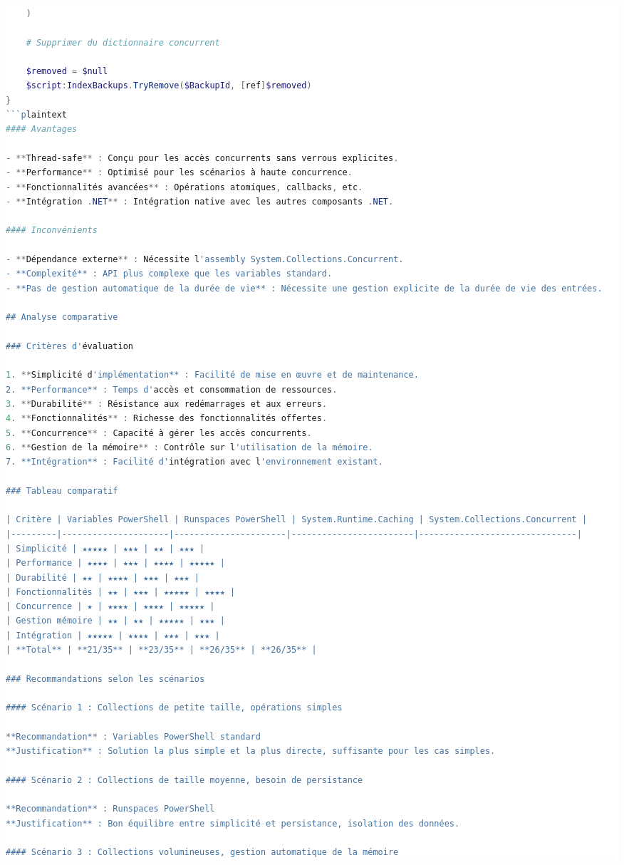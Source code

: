 ```powershell
    )
    
    # Supprimer du dictionnaire concurrent

    $removed = $null
    $script:IndexBackups.TryRemove($BackupId, [ref]$removed)
}
```plaintext
#### Avantages

- **Thread-safe** : Conçu pour les accès concurrents sans verrous explicites.
- **Performance** : Optimisé pour les scénarios à haute concurrence.
- **Fonctionnalités avancées** : Opérations atomiques, callbacks, etc.
- **Intégration .NET** : Intégration native avec les autres composants .NET.

#### Inconvénients

- **Dépendance externe** : Nécessite l'assembly System.Collections.Concurrent.
- **Complexité** : API plus complexe que les variables standard.
- **Pas de gestion automatique de la durée de vie** : Nécessite une gestion explicite de la durée de vie des entrées.

## Analyse comparative

### Critères d'évaluation

1. **Simplicité d'implémentation** : Facilité de mise en œuvre et de maintenance.
2. **Performance** : Temps d'accès et consommation de ressources.
3. **Durabilité** : Résistance aux redémarrages et aux erreurs.
4. **Fonctionnalités** : Richesse des fonctionnalités offertes.
5. **Concurrence** : Capacité à gérer les accès concurrents.
6. **Gestion de la mémoire** : Contrôle sur l'utilisation de la mémoire.
7. **Intégration** : Facilité d'intégration avec l'environnement existant.

### Tableau comparatif

| Critère | Variables PowerShell | Runspaces PowerShell | System.Runtime.Caching | System.Collections.Concurrent |
|---------|---------------------|----------------------|------------------------|-------------------------------|
| Simplicité | ★★★★★ | ★★★ | ★★ | ★★★ |
| Performance | ★★★★ | ★★★ | ★★★★ | ★★★★★ |
| Durabilité | ★★ | ★★★★ | ★★★ | ★★★ |
| Fonctionnalités | ★★ | ★★★ | ★★★★★ | ★★★★ |
| Concurrence | ★ | ★★★★ | ★★★★ | ★★★★★ |
| Gestion mémoire | ★★ | ★★ | ★★★★★ | ★★★ |
| Intégration | ★★★★★ | ★★★★ | ★★★ | ★★★ |
| **Total** | **21/35** | **23/35** | **26/35** | **26/35** |

### Recommandations selon les scénarios

#### Scénario 1 : Collections de petite taille, opérations simples

**Recommandation** : Variables PowerShell standard
**Justification** : Solution la plus simple et la plus directe, suffisante pour les cas simples.

#### Scénario 2 : Collections de taille moyenne, besoin de persistance

**Recommandation** : Runspaces PowerShell
**Justification** : Bon équilibre entre simplicité et persistance, isolation des données.

#### Scénario 3 : Collections volumineuses, gestion automatique de la mémoire

```